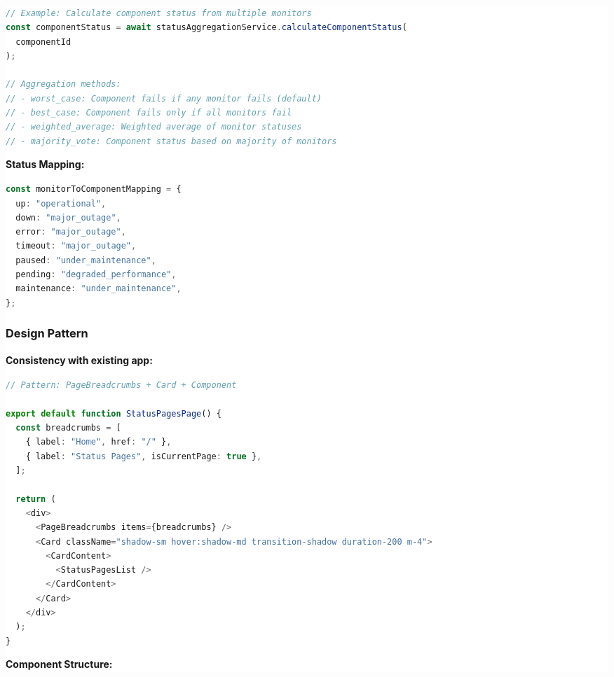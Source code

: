 ```typescript
// Example: Calculate component status from multiple monitors
const componentStatus = await statusAggregationService.calculateComponentStatus(
  componentId
);

// Aggregation methods:
// - worst_case: Component fails if any monitor fails (default)
// - best_case: Component fails only if all monitors fail
// - weighted_average: Weighted average of monitor statuses
// - majority_vote: Component status based on majority of monitors
```

**Status Mapping:**

```typescript
const monitorToComponentMapping = {
  up: "operational",
  down: "major_outage",
  error: "major_outage",
  timeout: "major_outage",
  paused: "under_maintenance",
  pending: "degraded_performance",
  maintenance: "under_maintenance",
};
```

### Design Pattern

**Consistency with existing app:**

```typescript
// Pattern: PageBreadcrumbs + Card + Component

export default function StatusPagesPage() {
  const breadcrumbs = [
    { label: "Home", href: "/" },
    { label: "Status Pages", isCurrentPage: true },
  ];

  return (
    <div>
      <PageBreadcrumbs items={breadcrumbs} />
      <Card className="shadow-sm hover:shadow-md transition-shadow duration-200 m-4">
        <CardContent>
          <StatusPagesList />
        </CardContent>
      </Card>
    </div>
  );
}
```

**Component Structure:**
